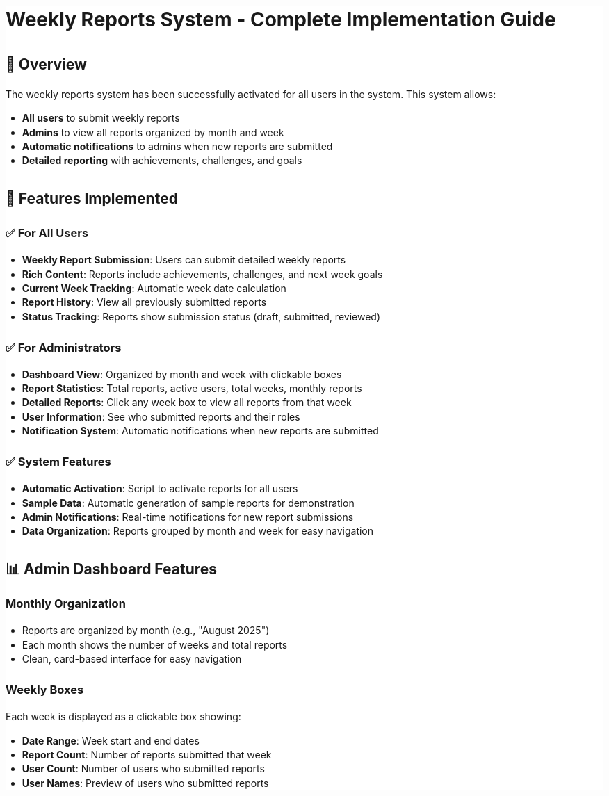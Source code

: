 # Weekly Reports System - Complete Implementation Guide

## 🎯 Overview

The weekly reports system has been successfully activated for all users in the system. This system allows:

- **All users** to submit weekly reports
- **Admins** to view all reports organized by month and week
- **Automatic notifications** to admins when new reports are submitted
- **Detailed reporting** with achievements, challenges, and goals

## 🚀 Features Implemented

### ✅ For All Users
- **Weekly Report Submission**: Users can submit detailed weekly reports
- **Rich Content**: Reports include achievements, challenges, and next week goals
- **Current Week Tracking**: Automatic week date calculation
- **Report History**: View all previously submitted reports
- **Status Tracking**: Reports show submission status (draft, submitted, reviewed)

### ✅ For Administrators
- **Dashboard View**: Organized by month and week with clickable boxes
- **Report Statistics**: Total reports, active users, total weeks, monthly reports
- **Detailed Reports**: Click any week box to view all reports from that week
- **User Information**: See who submitted reports and their roles
- **Notification System**: Automatic notifications when new reports are submitted

### ✅ System Features
- **Automatic Activation**: Script to activate reports for all users
- **Sample Data**: Automatic generation of sample reports for demonstration
- **Admin Notifications**: Real-time notifications for new report submissions
- **Data Organization**: Reports grouped by month and week for easy navigation

## 📊 Admin Dashboard Features

### Monthly Organization
- Reports are organized by month (e.g., "August 2025")
- Each month shows the number of weeks and total reports
- Clean, card-based interface for easy navigation

### Weekly Boxes
Each week is displayed as a clickable box showing:
- **Date Range**: Week start and end dates
- **Report Count**: Number of reports submitted that week
- **User Count**: Number of users who submitted reports
- **User Names**: Preview of users who submitted reports
